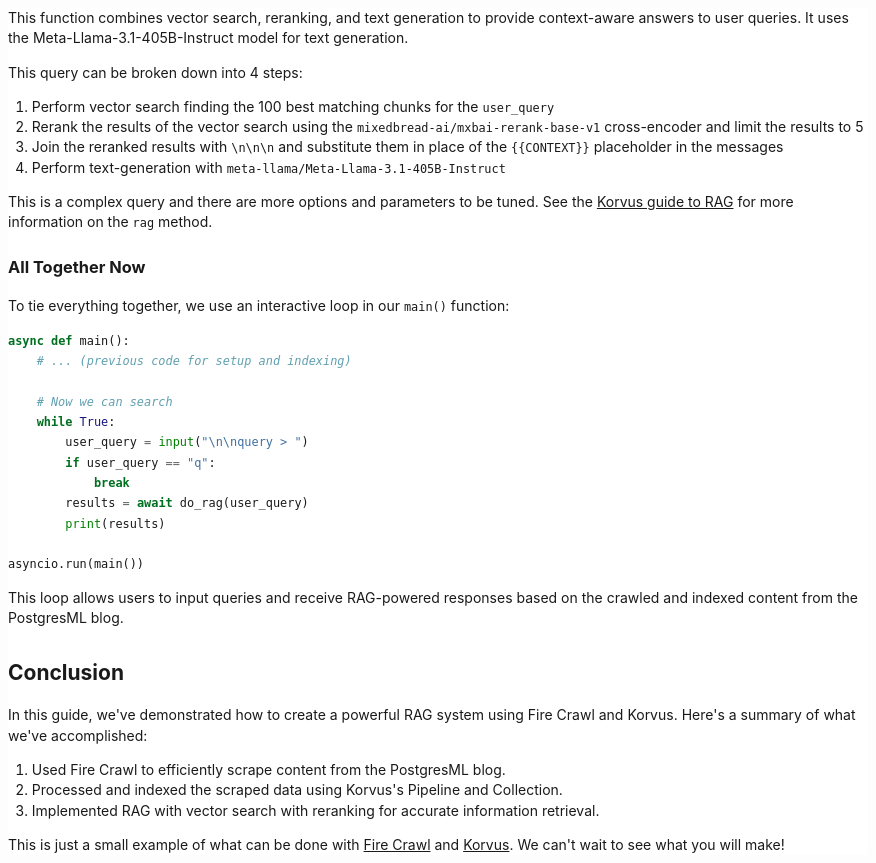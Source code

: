 This function combines vector search, reranking, and text generation to provide context-aware answers to user queries. It uses the Meta-Llama-3.1-405B-Instruct model for text generation.

This query can be broken down into 4 steps:
1. Perform vector search finding the 100 best matching chunks for the `user_query`
2. Rerank the results of the vector search using the `mixedbread-ai/mxbai-rerank-base-v1` cross-encoder and limit the results to 5
3. Join the reranked results with `\n\n\n` and substitute them in place of the `{{CONTEXT}}` placeholder in the messages
4. Perform text-generation with `meta-llama/Meta-Llama-3.1-405B-Instruct`

This is a complex query and there are more options and parameters to be tuned. See the [Korvus guide to RAG](https://postgresml.org/docs/open-source/korvus/guides/rag) for more information on the `rag` method.

### All Together Now

To tie everything together, we use an interactive loop in our `main()` function:

```python
async def main():
    # ... (previous code for setup and indexing)

    # Now we can search
    while True:
        user_query = input("\n\nquery > ")
        if user_query == "q":
            break
        results = await do_rag(user_query)
        print(results)

asyncio.run(main())
```

This loop allows users to input queries and receive RAG-powered responses based on the crawled and indexed content from the PostgresML blog.

## Conclusion

In this guide, we've demonstrated how to create a powerful RAG system using Fire Crawl and Korvus. Here's a summary of what we've accomplished:

1. Used Fire Crawl to efficiently scrape content from the PostgresML blog.
2. Processed and indexed the scraped data using Korvus's Pipeline and Collection.
3. Implemented RAG with vector search with reranking for accurate information retrieval.

This is just a small example of what can be done with [Fire Crawl](https://firecrawl.dev) and [Korvus](https://github.com/postgresml/korvus). We can't wait to see what you will make!

